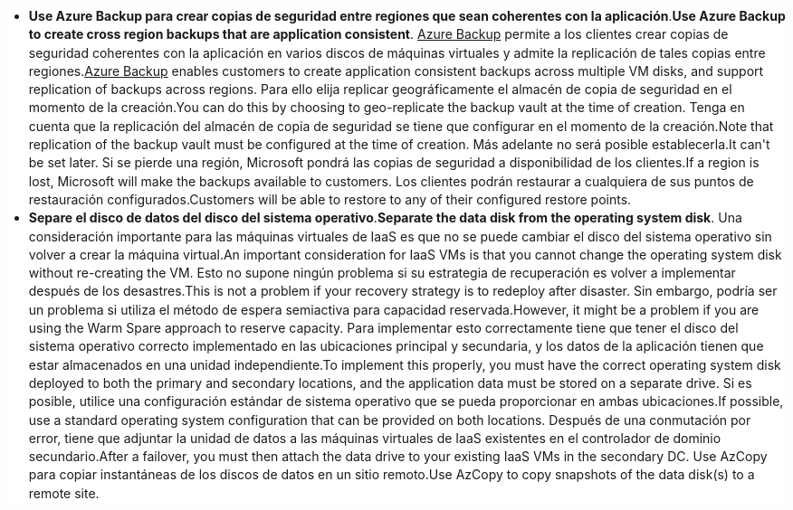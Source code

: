 * <span data-ttu-id="d7cac-143">**Use Azure Backup para crear copias de seguridad entre regiones que sean coherentes con la aplicación**.</span><span class="sxs-lookup"><span data-stu-id="d7cac-143">**Use Azure Backup to create cross region backups that are application consistent**.</span></span>
  <span data-ttu-id="d7cac-144">[Azure Backup](https://azure.microsoft.com/services/backup/) permite a los clientes crear copias de seguridad coherentes con la aplicación en varios discos de máquinas virtuales y admite la replicación de tales copias entre regiones.</span><span class="sxs-lookup"><span data-stu-id="d7cac-144">[Azure Backup](https://azure.microsoft.com/services/backup/) enables customers to create application consistent backups across multiple VM disks, and support replication of backups across regions.</span></span> <span data-ttu-id="d7cac-145">Para ello elija replicar geográficamente el almacén de copia de seguridad en el momento de la creación.</span><span class="sxs-lookup"><span data-stu-id="d7cac-145">You can do this by choosing to geo-replicate the backup vault at the time of creation.</span></span> <span data-ttu-id="d7cac-146">Tenga en cuenta que la replicación del almacén de copia de seguridad se tiene que configurar en el momento de la creación.</span><span class="sxs-lookup"><span data-stu-id="d7cac-146">Note that replication of the backup vault must be configured at the time of creation.</span></span> <span data-ttu-id="d7cac-147">Más adelante no será posible establecerla.</span><span class="sxs-lookup"><span data-stu-id="d7cac-147">It can't be set later.</span></span> <span data-ttu-id="d7cac-148">Si se pierde una región, Microsoft pondrá las copias de seguridad a disponibilidad de los clientes.</span><span class="sxs-lookup"><span data-stu-id="d7cac-148">If a region is lost, Microsoft will make the backups available to customers.</span></span> <span data-ttu-id="d7cac-149">Los clientes podrán restaurar a cualquiera de sus puntos de restauración configurados.</span><span class="sxs-lookup"><span data-stu-id="d7cac-149">Customers will be able to restore to any of their configured restore points.</span></span>
* <span data-ttu-id="d7cac-150">**Separe el disco de datos del disco del sistema operativo**.</span><span class="sxs-lookup"><span data-stu-id="d7cac-150">**Separate the data disk from the operating system disk**.</span></span> <span data-ttu-id="d7cac-151">Una consideración importante para las máquinas virtuales de IaaS es que no se puede cambiar el disco del sistema operativo sin volver a crear la máquina virtual.</span><span class="sxs-lookup"><span data-stu-id="d7cac-151">An important consideration for IaaS VMs is that you cannot change the operating system disk without re-creating the VM.</span></span> <span data-ttu-id="d7cac-152">Esto no supone ningún problema si su estrategia de recuperación es volver a implementar después de los desastres.</span><span class="sxs-lookup"><span data-stu-id="d7cac-152">This is not a problem if your recovery strategy is to redeploy after disaster.</span></span> <span data-ttu-id="d7cac-153">Sin embargo, podría ser un problema si utiliza el método de espera semiactiva para capacidad reservada.</span><span class="sxs-lookup"><span data-stu-id="d7cac-153">However, it might be a problem if you are using the Warm Spare approach to reserve capacity.</span></span> <span data-ttu-id="d7cac-154">Para implementar esto correctamente tiene que tener el disco del sistema operativo correcto implementado en las ubicaciones principal y secundaria, y los datos de la aplicación tienen que estar almacenados en una unidad independiente.</span><span class="sxs-lookup"><span data-stu-id="d7cac-154">To implement this properly, you must have the correct operating system disk deployed to both the primary and secondary locations, and the application data must be stored on a separate drive.</span></span> <span data-ttu-id="d7cac-155">Si es posible, utilice una configuración estándar de sistema operativo que se pueda proporcionar en ambas ubicaciones.</span><span class="sxs-lookup"><span data-stu-id="d7cac-155">If possible, use a standard operating system configuration that can be provided on both locations.</span></span> <span data-ttu-id="d7cac-156">Después de una conmutación por error, tiene que adjuntar la unidad de datos a las máquinas virtuales de IaaS existentes en el controlador de dominio secundario.</span><span class="sxs-lookup"><span data-stu-id="d7cac-156">After a failover, you must then attach the data drive to your existing IaaS VMs in the secondary DC.</span></span> <span data-ttu-id="d7cac-157">Use AzCopy para copiar instantáneas de los discos de datos en un sitio remoto.</span><span class="sxs-lookup"><span data-stu-id="d7cac-157">Use AzCopy to copy snapshots of the data disk(s) to a remote site.</span></span>